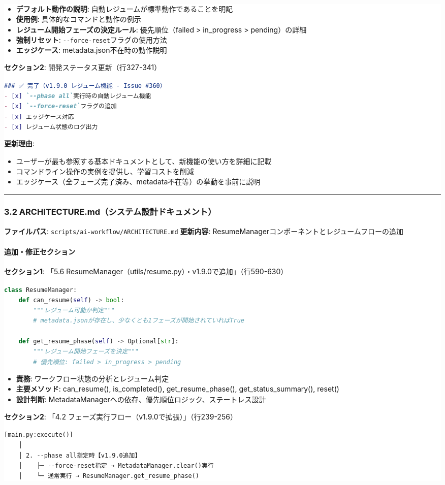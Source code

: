 - **デフォルト動作の説明**: 自動レジュームが標準動作であることを明記
- **使用例**: 具体的なコマンドと動作の例示
- **レジューム開始フェーズの決定ルール**: 優先順位（failed > in_progress > pending）の詳細
- **強制リセット**: `--force-reset`フラグの使用方法
- **エッジケース**: metadata.json不在時の動作説明

**セクション2**: 開発ステータス更新（行327-341）

```markdown
### ✅ 完了（v1.9.0 レジューム機能 - Issue #360）
- [x] `--phase all`実行時の自動レジューム機能
- [x] `--force-reset`フラグの追加
- [x] エッジケース対応
- [x] レジューム状態のログ出力
```

**更新理由**:
- ユーザーが最も参照する基本ドキュメントとして、新機能の使い方を詳細に記載
- コマンドライン操作の実例を提供し、学習コストを削減
- エッジケース（全フェーズ完了済み、metadata不在等）の挙動を事前に説明

---

### 3.2 ARCHITECTURE.md（システム設計ドキュメント）

**ファイルパス**: `scripts/ai-workflow/ARCHITECTURE.md`
**更新内容**: ResumeManagerコンポーネントとレジュームフローの追加

#### 追加・修正セクション

**セクション1**: 「5.6 ResumeManager（utils/resume.py）・v1.9.0で追加」（行590-630）

```python
class ResumeManager:
    def can_resume(self) -> bool:
        """レジューム可能か判定"""
        # metadata.jsonが存在し、少なくとも1フェーズが開始されていればTrue

    def get_resume_phase(self) -> Optional[str]:
        """レジューム開始フェーズを決定"""
        # 優先順位: failed > in_progress > pending
```

- **責務**: ワークフロー状態の分析とレジューム判定
- **主要メソッド**: can_resume(), is_completed(), get_resume_phase(), get_status_summary(), reset()
- **設計判断**: MetadataManagerへの依存、優先順位ロジック、ステートレス設計

**セクション2**: 「4.2 フェーズ実行フロー（v1.9.0で拡張）」（行239-256）

```
[main.py:execute()]
    │
    │ 2. --phase all指定時【v1.9.0追加】
    │    ├─ --force-reset指定 → MetadataManager.clear()実行
    │    └─ 通常実行 → ResumeManager.get_resume_phase()
```
